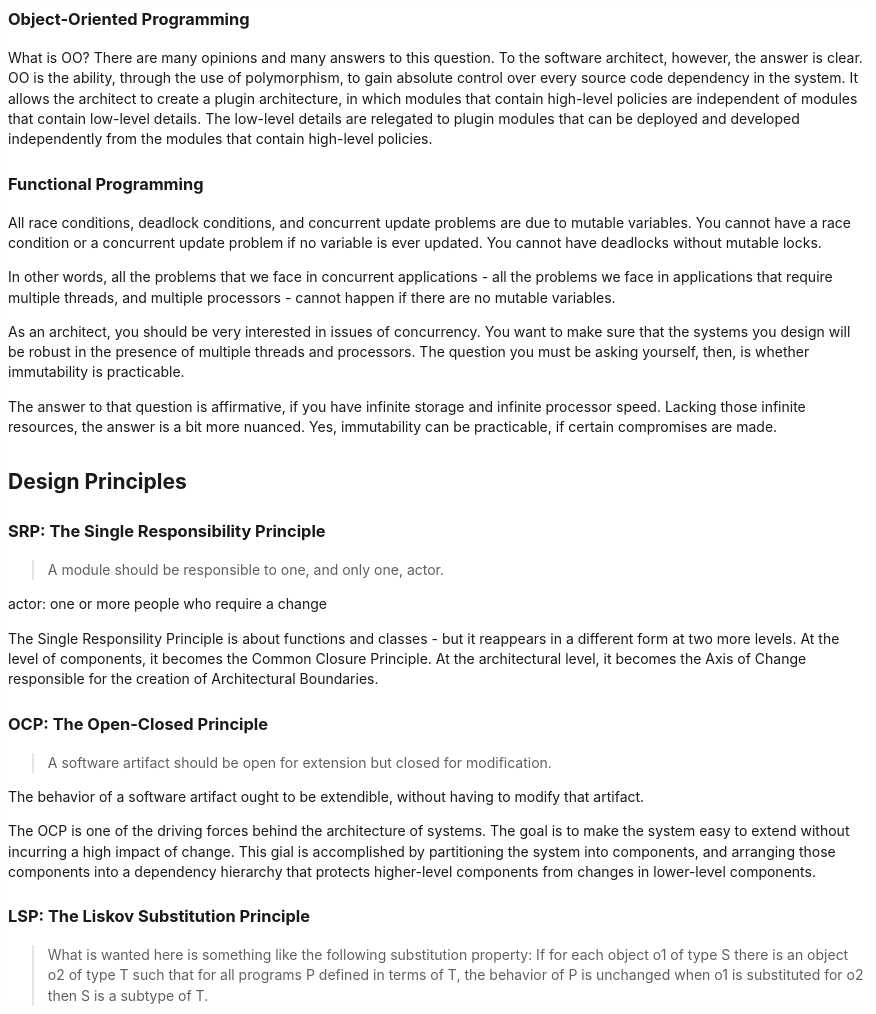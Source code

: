 ### Object-Oriented Programming

What is OO? There are many opinions and many answers to this question. To the software architect, however, the answer is clear. OO is the ability, through the use of polymorphism, to gain absolute control over every source code dependency in the system. It allows the architect to create a plugin architecture, in which modules that contain high-level policies are independent of modules that contain low-level details. The low-level details are relegated to plugin modules that can be deployed and developed independently from the modules that contain high-level policies.

### Functional Programming

All race conditions, deadlock conditions, and concurrent update problems are due to mutable variables. You cannot have a race condition or a concurrent update problem if no variable is ever updated. You cannot have deadlocks without mutable locks.

In other words, all the problems that we face in concurrent applications - all the problems we face in applications that require multiple threads, and multiple processors - cannot happen if there are no mutable variables.

As an architect, you should be very interested in issues of concurrency. You want to make sure that the systems you design will be robust in the presence of multiple threads and processors. The question you must be asking yourself, then, is whether immutability is practicable.

The answer to that question is affirmative, if you have infinite storage and infinite processor speed. Lacking those infinite resources, the answer is a bit more nuanced. Yes, immutability can be practicable, if certain compromises are made.

## Design Principles

### SRP: The Single Responsibility Principle

> A module should be responsible to one, and only one, actor.

actor: one or more people who require a change

The Single Responsility Principle is about functions and classes - but it reappears in a different form at two more levels. At the level of components, it becomes the Common Closure Principle. At the architectural level, it becomes the Axis of Change responsible for the creation of Architectural Boundaries.

### OCP: The Open-Closed Principle

> A software artifact should be open for extension but closed for modification.

The behavior of a software artifact ought to be extendible, without having to modify that artifact.

The OCP is one of the driving forces behind the architecture of systems. The goal is to make the system easy to extend without incurring a high impact of change. This gial is accomplished by partitioning the system into components, and arranging those components into a dependency hierarchy that protects higher-level components from changes in lower-level components.

### LSP: The Liskov Substitution Principle

>What is wanted here is something like the following substitution property: If for each object o1 of type S there is an object o2 of type T such that for all programs P defined in terms of T, the behavior of P is unchanged when o1 is substituted for o2 then S is a subtype of T.
